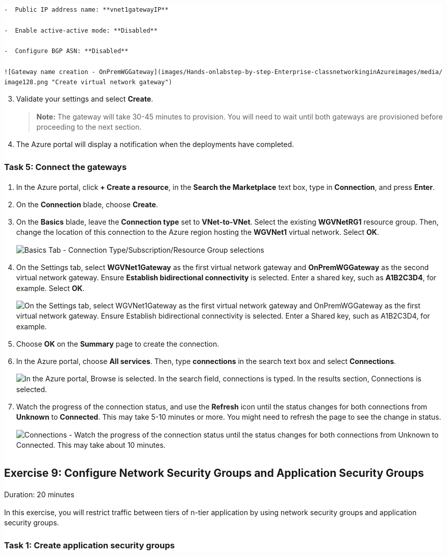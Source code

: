     -  Public IP address name: **vnet1gatewayIP**

    -  Enable active-active mode: **Disabled**

    -  Configure BGP ASN: **Disabled**

    ![Gateway name creation - OnPremWGGateway](images/Hands-onlabstep-by-step-Enterprise-classnetworkinginAzureimages/media/image128.png "Create virtual network gateway")

3.  Validate your settings and select **Create**.

    >**Note:** The gateway will take 30-45 minutes to provision. You will need to wait until both gateways are provisioned before proceeding to the next section.

4.  The Azure portal will display a notification when the deployments have completed.

### Task 5: Connect the gateways

1.  In the Azure portal, click **+ Create a resource**, in the **Search the Marketplace** text box, type in **Connection**, and press **Enter**.

2.  On the **Connection** blade, choose **Create**.

3.  On the **Basics** blade, leave the **Connection type** set to **VNet-to-VNet**. Select the existing **WGVNetRG1** resource group. Then, change the location of this connection to the Azure region hosting the **WGVNet1** virtual network. Select **OK**.

    ![Basics Tab - Connection Type/Subscription/Resource Group selections](images/Hands-onlabstep-by-step-Enterprise-classnetworkinginAzureimages/media/image134.png "Basics")

4.  On the Settings tab, select **WGVNet1Gateway** as the first virtual network gateway and **OnPremWGGateway** as the second virtual network gateway. Ensure **Establish bidirectional connectivity** is selected. Enter a shared key, such as **A1B2C3D4**, for example. Select **OK**.

    ![On the Settings tab, select WGVNet1Gateway as the first virtual network gateway and OnPremWGGateway as the first virtual network gateway. Ensure Establish bidirectional connectivity is selected. Enter a Shared key, such as A1B2C3D4, for example.](images/Hands-onlabstep-by-step-Enterprise-classnetworkinginAzureimages/media/image135.png "Choose virtual network gateway")

5.  Choose **OK** on the **Summary** page to create the connection.

6.  In the Azure portal, choose **All services**. Then, type **connections** in the search text box and select **Connections**.

    ![In the Azure portal, Browse is selected. In the search field, connections is typed. In the results section, Connections is selected.](images/Hands-onlabstep-by-step-Enterprise-classnetworkinginAzureimages/media/image138.png "Azure Portal")

7.  Watch the progress of the connection status, and use the **Refresh** icon until the status changes for both connections from **Unknown** to **Connected**. This may take 5-10 minutes or more. You might need to refresh the page to see the change in status.

    ![Connections - Watch the progress of the connection status until the status changes for both connections from Unknown to Connected. This may take about 10 minutes.](images/Hands-onlabstep-by-step-Enterprise-classnetworkinginAzureimages/media/image139.png "Connections blade")


## Exercise 9: Configure Network Security Groups and Application Security Groups

Duration: 20 minutes

In this exercise, you will restrict traffic between tiers of n-tier application by using network security groups and application security groups.

### Task 1: Create application security groups
